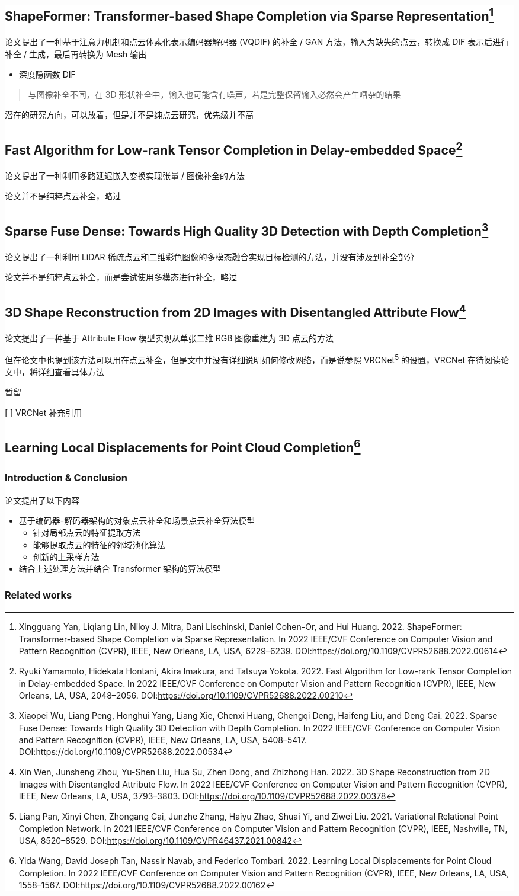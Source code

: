 ## ShapeFormer: Transformer-based Shape Completion via Sparse Representation[^6]

论文提出了一种基于注意力机制和点云体素化表示编码器解码器 (VQDIF) 的补全 / GAN 方法，输入为缺失的点云，转换成 DIF 表示后进行补全 / 生成，最后再转换为 Mesh 输出

- 深度隐函数 DIF

> 与图像补全不同，在 3D 形状补全中，输入也可能含有噪声，若是完整保留输入必然会产生嘈杂的结果

潜在的研究方向，可以放着，但是并不是纯点云研究，优先级并不高

[^6]: Xingguang Yan, Liqiang Lin, Niloy J. Mitra, Dani Lischinski, Daniel Cohen-Or, and Hui Huang. 2022. ShapeFormer: Transformer-based Shape Completion via Sparse Representation. In 2022 IEEE/CVF Conference on Computer Vision and Pattern Recognition (CVPR), IEEE, New Orleans, LA, USA, 6229–6239. DOI:<https://doi.org/10.1109/CVPR52688.2022.00614>

## Fast Algorithm for Low-rank Tensor Completion in Delay-embedded Space[^7]

论文提出了一种利用多路延迟嵌入变换实现张量 / 图像补全的方法

论文并不是纯粹点云补全，略过

[^7]: Ryuki Yamamoto, Hidekata Hontani, Akira Imakura, and Tatsuya Yokota. 2022. Fast Algorithm for Low-rank Tensor Completion in Delay-embedded Space. In 2022 IEEE/CVF Conference on Computer Vision and Pattern Recognition (CVPR), IEEE, New Orleans, LA, USA, 2048–2056. DOI:<https://doi.org/10.1109/CVPR52688.2022.00210>

## Sparse Fuse Dense: Towards High Quality 3D Detection with Depth Completion[^8]

论文提出了一种利用 LiDAR 稀疏点云和二维彩色图像的多模态融合实现目标检测的方法，并没有涉及到补全部分

论文并不是纯粹点云补全，而是尝试使用多模态进行补全，略过

[^8]: Xiaopei Wu, Liang Peng, Honghui Yang, Liang Xie, Chenxi Huang, Chengqi Deng, Haifeng Liu, and Deng Cai. 2022. Sparse Fuse Dense: Towards High Quality 3D Detection with Depth Completion. In 2022 IEEE/CVF Conference on Computer Vision and Pattern Recognition (CVPR), IEEE, New Orleans, LA, USA, 5408–5417. DOI:<https://doi.org/10.1109/CVPR52688.2022.00534>

## 3D Shape Reconstruction from 2D Images with Disentangled Attribute Flow[^9]

论文提出了一种基于 Attribute Flow 模型实现从单张二维 RGB 图像重建为 3D 点云的方法

但在论文中也提到该方法可以用在点云补全，但是文中并没有详细说明如何修改网络，而是说参照 VRCNet[^11] 的设置，VRCNet 在待阅读论文中，将详细查看具体方法

暂留

[ ] VRCNet 补充引用

[^9]: Xin Wen, Junsheng Zhou, Yu-Shen Liu, Hua Su, Zhen Dong, and Zhizhong Han. 2022. 3D Shape Reconstruction from 2D Images with Disentangled Attribute Flow. In 2022 IEEE/CVF Conference on Computer Vision and Pattern Recognition (CVPR), IEEE, New Orleans, LA, USA, 3793–3803. DOI:<https://doi.org/10.1109/CVPR52688.2022.00378>

## Learning Local Displacements for Point Cloud Completion[^10]

### Introduction & Conclusion

论文提出了以下内容

- 基于编码器-解码器架构的对象点云补全和场景点云补全算法模型
  - 针对局部点云的特征提取方法
  - 能够提取点云的特征的邻域池化算法
  - 创新的上采样方法
- 结合上述处理方法并结合 Transformer 架构的算法模型

### Related works


[^1]: Chaoda Zheng, Xu Yan, Haiming Zhang, Baoyuan Wang, Shenghui Cheng, Shuguang Cui, and Zhen Li. 2022. Beyond 3D Siamese Tracking: A Motion-Centric Paradigm for 3D Single Object Tracking in Point Clouds. In 2022 IEEE/CVF Conference on Computer Vision and Pattern Recognition (CVPR), IEEE, New Orleans, LA, USA, 8101–8110. DOI:<https://doi.org/10.1109/CVPR52688.2022.00794>
[^2]: Junzhe Zhang, Daxuan Ren, Zhongang Cai, Chai Kiat Yeo, Bo Dai, and Chen Change Loy. 2022. Monocular 3D Object Reconstruction with GAN Inversion. In Computer Vision – ECCV 2022 (Lecture Notes in Computer Science), Springer Nature Switzerland, Cham, 673–689. DOI:<https://doi.org/10.1007/978-3-031-19769-7_39>
[^3]: Yu-Ting Yen, Chia-Ni Lu, Wei-Chen Chiu, and Yi-Hsuan Tsai. 2022. 3D-PL: Domain Adaptive Depth Estimation with 3D-Aware Pseudo-Labeling. In Computer Vision – ECCV 2022 (Lecture Notes in Computer Science), Springer Nature Switzerland, Cham, 710–728. DOI:<https://doi.org/10.1007/978-3-031-19812-0_41>
[^4]: Zhiqiang Yan, Kun Wang, Xiang Li, Zhenyu Zhang, Jun Li, and Jian Yang. 2022. RigNet: Repetitive Image Guided Network for Depth Completion. In Computer Vision – ECCV 2022 (Lecture Notes in Computer Science), Springer Nature Switzerland, Cham, 214–230. DOI:<https://doi.org/10.1007/978-3-031-19812-0_13>
[^5]: Zhiqiang Yan, Xiang Li, Kun Wang, Zhenyu Zhang, Jun Li, and Jian Yang. 2022. Multi-modal Masked Pre-training for Monocular Panoramic Depth Completion. In Computer Vision – ECCV 2022 (Lecture Notes in Computer Science), Springer Nature Switzerland, Cham, 378–395. DOI:<https://doi.org/10.1007/978-3-031-19769-7_22>
[^10]: Yida Wang, David Joseph Tan, Nassir Navab, and Federico Tombari. 2022. Learning Local Displacements for Point Cloud Completion. In 2022 IEEE/CVF Conference on Computer Vision and Pattern Recognition (CVPR), IEEE, New Orleans, LA, USA, 1558–1567. DOI:<https://doi.org/10.1109/CVPR52688.2022.00162>
[^11]: Liang Pan, Xinyi Chen, Zhongang Cai, Junzhe Zhang, Haiyu Zhao, Shuai Yi, and Ziwei Liu. 2021. Variational Relational Point Completion Network. In 2021 IEEE/CVF Conference on Computer Vision and Pattern Recognition (CVPR), IEEE, Nashville, TN, USA, 8520–8529. DOI:<https://doi.org/10.1109/CVPR46437.2021.00842>
[^12]: Minghua Liu, Lu Sheng, Sheng Yang, Jing Shao, and Shi-Min Hu. 2020. Morphing and Sampling Network for Dense Point Cloud Completion. AAAI 34, 07 (April 2020), 11596–11603. DOI:<https://doi.org/10.1609/aaai.v34i07.6827>
[^13]: Haozhe Xie, Hongxun Yao, Shangchen Zhou, Jiageng Mao, Shengping Zhang, and Wenxiu Sun. 2020. GRNet: Gridding Residual Network for Dense Point Cloud Completion. In Computer Vision – ECCV 2020 (Lecture Notes in Computer Science), Springer International Publishing, Cham, 365–381. DOI:<https://doi.org/10.1007/978-3-030-58545-7_21>
[^14]: Xumin Yu, Yongming Rao, Ziyi Wang, Zuyan Liu, Jiwen Lu, and Jie Zhou. 2021. PoinTr: Diverse Point Cloud Completion with Geometry-Aware Transformers. In 2021 IEEE/CVF International Conference on Computer Vision (ICCV), IEEE, Montreal, QC, Canada, 12478–12487. DOI:<https://doi.org/10.1109/ICCV48922.2021.01227>
[^15]: Wentao Yuan, Tejas Khot, David Held, Christoph Mertz, and Martial Hebert. 2018. PCN: Point Completion Network. In 2018 International Conference on 3D Vision (3DV), 728–737. DOI:<https://doi.org/10.1109/3DV.2018.00088>
[^16]: Xuelin Chen, Baoquan Chen, and Niloy J. Mitra. 2020. Unpaired Point Cloud Completion on Real Scans using Adversarial Training. DOI:<https://doi.org/10.48550/arXiv.1904.00069>